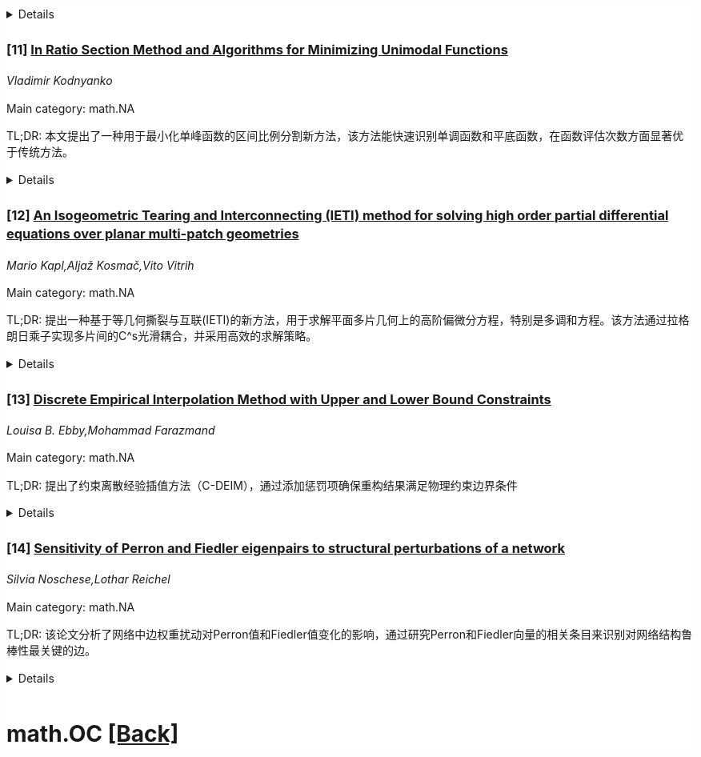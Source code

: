 
<details><summary>Details</summary></details>


### [11] [In Ratio Section Method and Algorithms for Minimizing Unimodal Functions](https://arxiv.org/abs/2509.15972)
*Vladimir Kodnyanko*

Main category: math.NA

TL;DR: 本文提出了一种用于最小化单峰函数的区间比例分割新方法，该方法能快速识别单调函数和平底函数，在函数评估次数方面显著优于传统方法。


<details><summary>Details</summary></details>


### [12] [An Isogeometric Tearing and Interconnecting (IETI) method for solving high order partial differential equations over planar multi-patch geometries](https://arxiv.org/abs/2509.15997)
*Mario Kapl,Aljaž Kosmač,Vito Vitrih*

Main category: math.NA

TL;DR: 提出一种基于等几何撕裂与互联(IETI)的新方法，用于求解平面多片几何上的高阶偏微分方程，特别是多调和方程。该方法通过拉格朗日乘子实现多片间的C^s光滑耦合，并采用高效的求解策略。


<details><summary>Details</summary></details>


### [13] [Discrete Empirical Interpolation Method with Upper and Lower Bound Constraints](https://arxiv.org/abs/2509.16018)
*Louisa B. Ebby,Mohammad Farazmand*

Main category: math.NA

TL;DR: 提出了约束离散经验插值方法（C-DEIM），通过添加惩罚项确保重构结果满足物理约束边界条件


<details><summary>Details</summary></details>


### [14] [Sensitivity of Perron and Fiedler eigenpairs to structural perturbations of a network](https://arxiv.org/abs/2509.16024)
*Silvia Noschese,Lothar Reichel*

Main category: math.NA

TL;DR: 该论文分析了网络中边权重扰动对Perron值和Fiedler值变化的影响，通过研究Perron和Fiedler向量的相关条目来识别对网络结构鲁棒性最关键的边。


<details><summary>Details</summary></details>


<div id='math.OC'></div>

# math.OC [[Back]](#toc)
